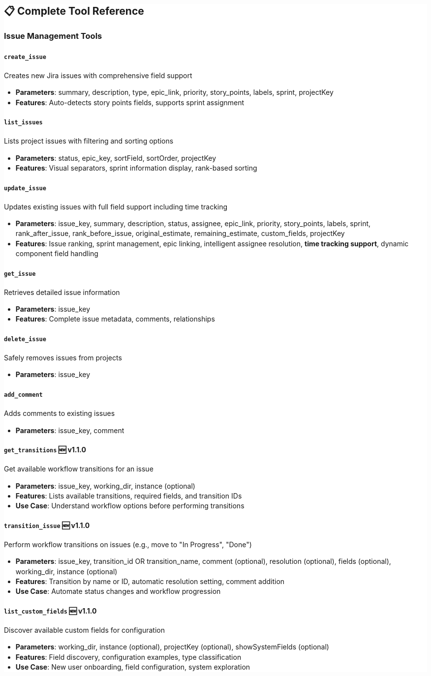 ## 📋 Complete Tool Reference

### **Issue Management Tools**

#### `create_issue`
Creates new Jira issues with comprehensive field support
- **Parameters**: summary, description, type, epic_link, priority, story_points, labels, sprint, projectKey
- **Features**: Auto-detects story points fields, supports sprint assignment

#### `list_issues`  
Lists project issues with filtering and sorting options
- **Parameters**: status, epic_key, sortField, sortOrder, projectKey
- **Features**: Visual separators, sprint information display, rank-based sorting

#### `update_issue`
Updates existing issues with full field support including time tracking
- **Parameters**: issue_key, summary, description, status, assignee, epic_link, priority, story_points, labels, sprint, rank_after_issue, rank_before_issue, original_estimate, remaining_estimate, custom_fields, projectKey
- **Features**: Issue ranking, sprint management, epic linking, intelligent assignee resolution, **time tracking support**, dynamic component field handling

#### `get_issue`
Retrieves detailed issue information
- **Parameters**: issue_key
- **Features**: Complete issue metadata, comments, relationships

#### `delete_issue`
Safely removes issues from projects
- **Parameters**: issue_key

#### `add_comment`
Adds comments to existing issues
- **Parameters**: issue_key, comment

#### `get_transitions` **🆕 v1.1.0**
Get available workflow transitions for an issue
- **Parameters**: issue_key, working_dir, instance (optional)
- **Features**: Lists available transitions, required fields, and transition IDs
- **Use Case**: Understand workflow options before performing transitions

#### `transition_issue` **🆕 v1.1.0**
Perform workflow transitions on issues (e.g., move to "In Progress", "Done")
- **Parameters**: issue_key, transition_id OR transition_name, comment (optional), resolution (optional), fields (optional), working_dir, instance (optional)
- **Features**: Transition by name or ID, automatic resolution setting, comment addition
- **Use Case**: Automate status changes and workflow progression

#### `list_custom_fields` **🆕 v1.1.0**
Discover available custom fields for configuration
- **Parameters**: working_dir, instance (optional), projectKey (optional), showSystemFields (optional)
- **Features**: Field discovery, configuration examples, type classification
- **Use Case**: New user onboarding, field configuration, system exploration

